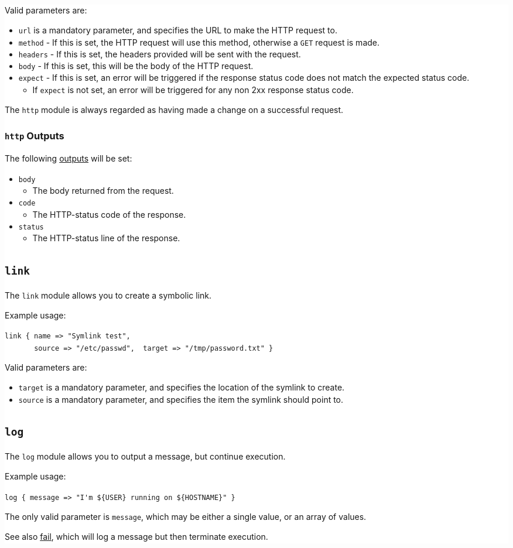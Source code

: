Valid parameters are:

* `url` is a mandatory parameter, and specifies the URL to make the HTTP request to.
* `method` - If this is set, the HTTP request will use this method, otherwise a `GET` request is made.
* `headers` - If this is set, the headers provided will be sent with the request.
* `body` - If this is set, this will be the body of the HTTP request.
* `expect` - If this is set, an error will be triggered if the response status code does not match the expected status code.
  * If `expect` is not set, an error will be triggered for any non 2xx response status code.

The `http` module is always regarded as having made a change on a successful request.

### `http` Outputs

The following [outputs](#outputs) will be set:

* `body`
  * The body returned from the request.
* `code`
  * The HTTP-status code of the response.
* `status`
  * The HTTP-status line of the response.



## `link`

The `link` module allows you to create a symbolic link.

Example usage:

```
link { name => "Symlink test",
       source => "/etc/passwd",  target => "/tmp/password.txt" }
```

Valid parameters are:

* `target` is a mandatory parameter, and specifies the location of the symlink to create.
* `source` is a mandatory parameter, and specifies the item the symlink should point to.



## `log`

The `log` module allows you to output a message, but continue execution.

Example usage:

```
log { message => "I'm ${USER} running on ${HOSTNAME}" }
```

The only valid parameter is `message`, which may be either a single value, or an array of values.

See also [fail](#fail), which will log a message but then terminate execution.


